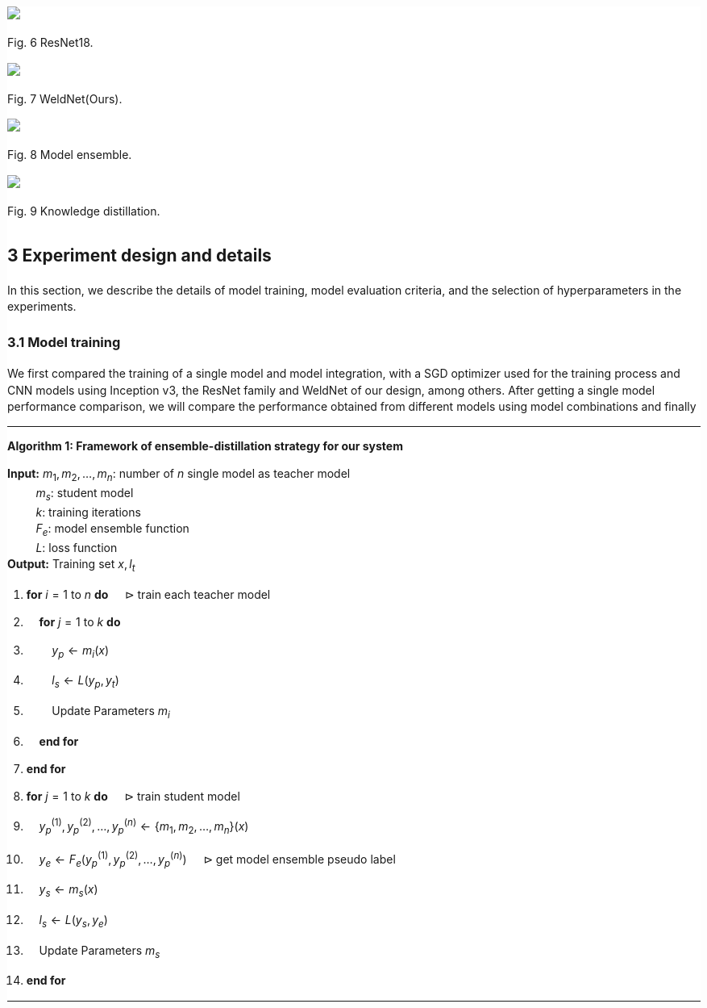 ![](https://cdn.mathpix.com/cropped/2024_09_23_36b7fa3ff68653207fffg-07.jpg?height=506&width=1591&top_left_y=318&top_left_x=221)

Fig. 6 ResNet18.

![](https://cdn.mathpix.com/cropped/2024_09_23_36b7fa3ff68653207fffg-07.jpg?height=315&width=1608&top_left_y=922&top_left_x=201)

Fig. 7 WeldNet(Ours).

![](https://cdn.mathpix.com/cropped/2024_09_23_36b7fa3ff68653207fffg-07.jpg?height=190&width=770&top_left_y=1347&top_left_x=172)

Fig. 8 Model ensemble.

![](https://cdn.mathpix.com/cropped/2024_09_23_36b7fa3ff68653207fffg-07.jpg?height=141&width=773&top_left_y=1637&top_left_x=173)

Fig. 9 Knowledge distillation.

## 3 Experiment design and details

In this section, we describe the details of model training, model evaluation criteria, and the selection of hyperparameters in the experiments.

### 3.1 Model training

We first compared the training of a single model and model integration, with a SGD optimizer used for the training process and CNN models using Inception v3, the ResNet family and WeldNet of our design, among others. After getting a single model performance comparison, we will compare the performance obtained from different models using model combinations and finally

---

**Algorithm 1: Framework of ensemble-distillation strategy for our system**

**Input:** $m_1, m_2, \ldots, m_n$: number of $n$ single model as teacher model  
&nbsp;&nbsp;&nbsp;&nbsp;&nbsp;&nbsp;&nbsp;&nbsp;&nbsp;$m_s$: student model  
&nbsp;&nbsp;&nbsp;&nbsp;&nbsp;&nbsp;&nbsp;&nbsp;&nbsp;$k$: training iterations  
&nbsp;&nbsp;&nbsp;&nbsp;&nbsp;&nbsp;&nbsp;&nbsp;&nbsp;$F_e$: model ensemble function  
&nbsp;&nbsp;&nbsp;&nbsp;&nbsp;&nbsp;&nbsp;&nbsp;&nbsp;$L$: loss function  
**Output:** Training set $x, l_t$

1. **for** $i = 1$ to $n$ **do**  $\quad\triangleright$ train each teacher model
2. &nbsp;&nbsp;&nbsp;&nbsp;**for** $j = 1$ to $k$ **do**
3. &nbsp;&nbsp;&nbsp;&nbsp;&nbsp;&nbsp;&nbsp;&nbsp;$y_p \leftarrow m_i(x)$
4. &nbsp;&nbsp;&nbsp;&nbsp;&nbsp;&nbsp;&nbsp;&nbsp;$l_s \leftarrow L(y_p, y_t)$
5. &nbsp;&nbsp;&nbsp;&nbsp;&nbsp;&nbsp;&nbsp;&nbsp;Update Parameters $m_i$
6. &nbsp;&nbsp;&nbsp;&nbsp;**end for**
7. **end for**

8. **for** $j = 1$ to $k$ **do**  $\quad\triangleright$ train student model
9. &nbsp;&nbsp;&nbsp;&nbsp;$y_p^{(1)}, y_p^{(2)}, \ldots, y_p^{(n)} \leftarrow \{m_1, m_2, \ldots, m_n\}(x)$
10. &nbsp;&nbsp;&nbsp;&nbsp;$y_e \leftarrow F_e(y_p^{(1)}, y_p^{(2)}, \ldots, y_p^{(n)})$ $\quad\triangleright$ get model ensemble pseudo label
11. &nbsp;&nbsp;&nbsp;&nbsp;$y_s \leftarrow m_s(x)$
12. &nbsp;&nbsp;&nbsp;&nbsp;$l_s \leftarrow L(y_s, y_e)$
13. &nbsp;&nbsp;&nbsp;&nbsp;Update Parameters $m_s$
14. **end for**
---
